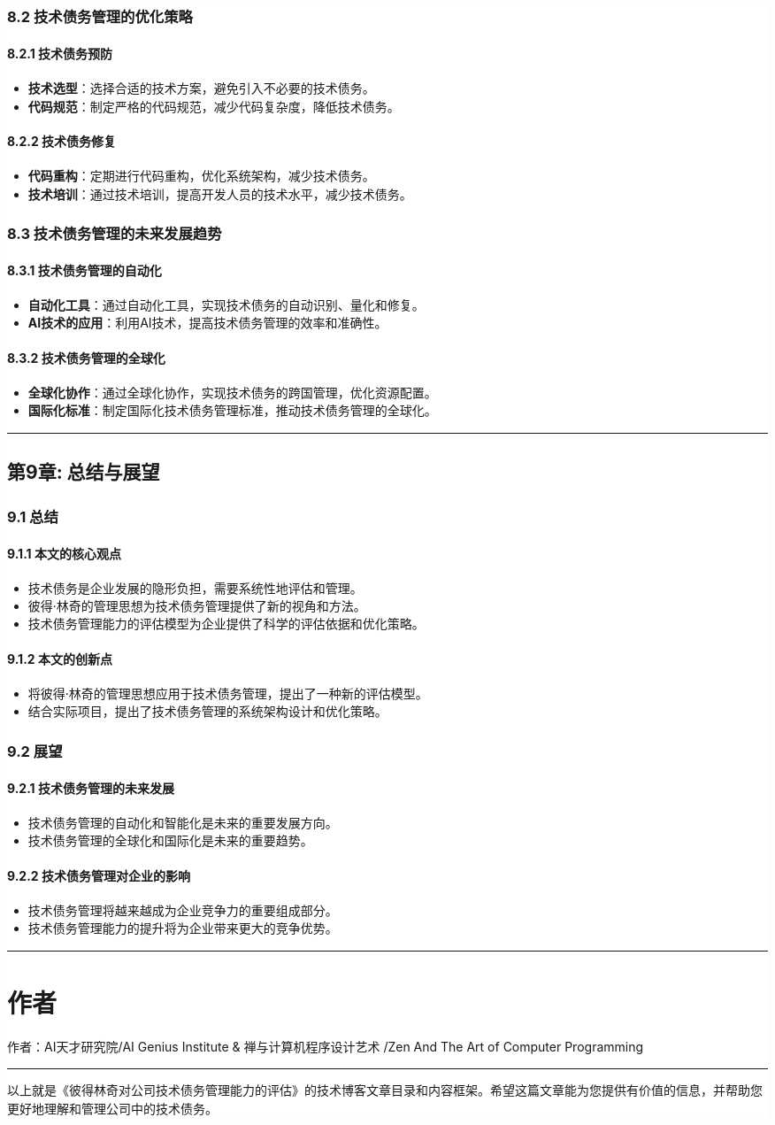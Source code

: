 ### 8.2 技术债务管理的优化策略

#### 8.2.1 技术债务预防
- **技术选型**：选择合适的技术方案，避免引入不必要的技术债务。
- **代码规范**：制定严格的代码规范，减少代码复杂度，降低技术债务。

#### 8.2.2 技术债务修复
- **代码重构**：定期进行代码重构，优化系统架构，减少技术债务。
- **技术培训**：通过技术培训，提高开发人员的技术水平，减少技术债务。

### 8.3 技术债务管理的未来发展趋势

#### 8.3.1 技术债务管理的自动化
- **自动化工具**：通过自动化工具，实现技术债务的自动识别、量化和修复。
- **AI技术的应用**：利用AI技术，提高技术债务管理的效率和准确性。

#### 8.3.2 技术债务管理的全球化
- **全球化协作**：通过全球化协作，实现技术债务的跨国管理，优化资源配置。
- **国际化标准**：制定国际化技术债务管理标准，推动技术债务管理的全球化。

---

## 第9章: 总结与展望

### 9.1 总结

#### 9.1.1 本文的核心观点
- 技术债务是企业发展的隐形负担，需要系统性地评估和管理。
- 彼得·林奇的管理思想为技术债务管理提供了新的视角和方法。
- 技术债务管理能力的评估模型为企业提供了科学的评估依据和优化策略。

#### 9.1.2 本文的创新点
- 将彼得·林奇的管理思想应用于技术债务管理，提出了一种新的评估模型。
- 结合实际项目，提出了技术债务管理的系统架构设计和优化策略。

### 9.2 展望

#### 9.2.1 技术债务管理的未来发展
- 技术债务管理的自动化和智能化是未来的重要发展方向。
- 技术债务管理的全球化和国际化是未来的重要趋势。

#### 9.2.2 技术债务管理对企业的影响
- 技术债务管理将越来越成为企业竞争力的重要组成部分。
- 技术债务管理能力的提升将为企业带来更大的竞争优势。

---

# 作者

作者：AI天才研究院/AI Genius Institute & 禅与计算机程序设计艺术 /Zen And The Art of Computer Programming

---

以上就是《彼得林奇对公司技术债务管理能力的评估》的技术博客文章目录和内容框架。希望这篇文章能为您提供有价值的信息，并帮助您更好地理解和管理公司中的技术债务。

